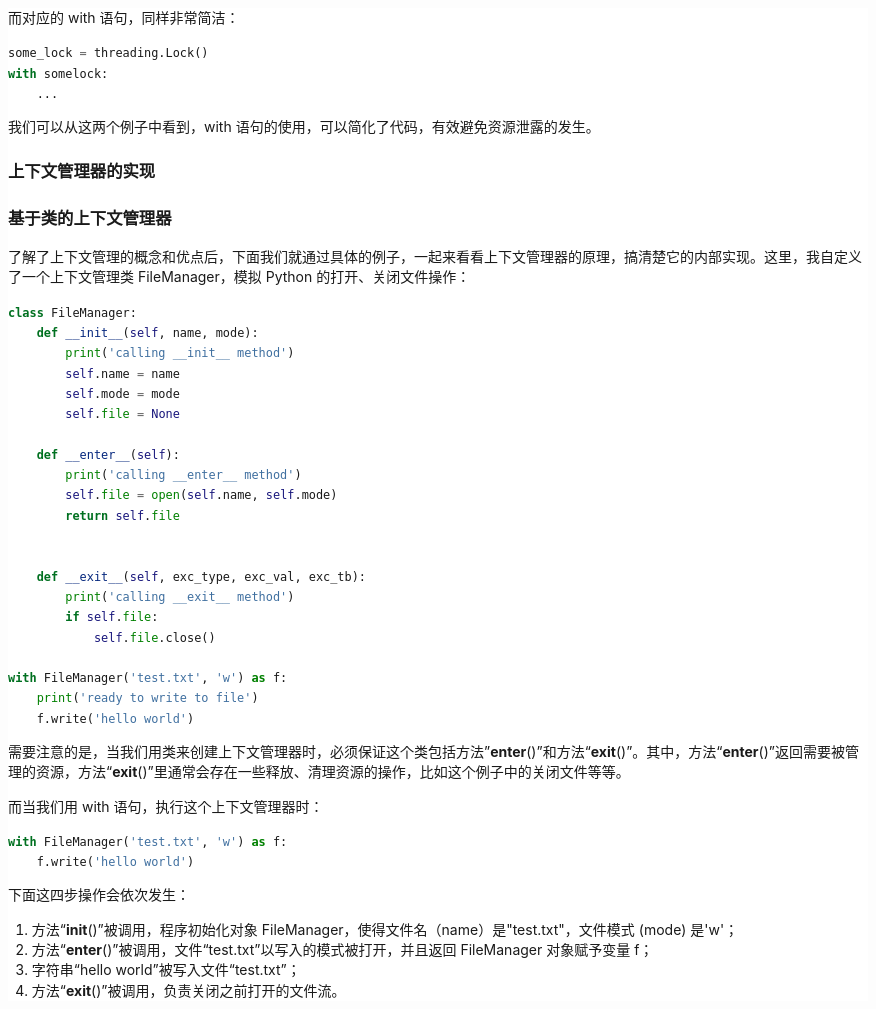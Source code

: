而对应的 with 语句，同样非常简洁：


```python
some_lock = threading.Lock()
with somelock:
    ...
```

我们可以从这两个例子中看到，with 语句的使用，可以简化了代码，有效避免资源泄露的发生。

### 上下文管理器的实现
### 基于类的上下文管理器
了解了上下文管理的概念和优点后，下面我们就通过具体的例子，一起来看看上下文管理器的原理，搞清楚它的内部实现。这里，我自定义了一个上下文管理类 FileManager，模拟 Python 的打开、关闭文件操作：


```python
class FileManager:
    def __init__(self, name, mode):
        print('calling __init__ method')
        self.name = name
        self.mode = mode 
        self.file = None
        
    def __enter__(self):
        print('calling __enter__ method')
        self.file = open(self.name, self.mode)
        return self.file
 
 
    def __exit__(self, exc_type, exc_val, exc_tb):
        print('calling __exit__ method')
        if self.file:
            self.file.close()
            
with FileManager('test.txt', 'w') as f:
    print('ready to write to file')
    f.write('hello world')
```

需要注意的是，当我们用类来创建上下文管理器时，必须保证这个类包括方法”__enter__()”和方法“__exit__()”。其中，方法“__enter__()”返回需要被管理的资源，方法“__exit__()”里通常会存在一些释放、清理资源的操作，比如这个例子中的关闭文件等等。

而当我们用 with 语句，执行这个上下文管理器时：


```python
with FileManager('test.txt', 'w') as f:
    f.write('hello world')
```

下面这四步操作会依次发生：

1. 方法“__init__()”被调用，程序初始化对象 FileManager，使得文件名（name）是"test.txt"，文件模式 (mode) 是'w'；
2. 方法“__enter__()”被调用，文件“test.txt”以写入的模式被打开，并且返回 FileManager 对象赋予变量 f；
3. 字符串“hello world”被写入文件“test.txt”；
4. 方法“__exit__()”被调用，负责关闭之前打开的文件流。
